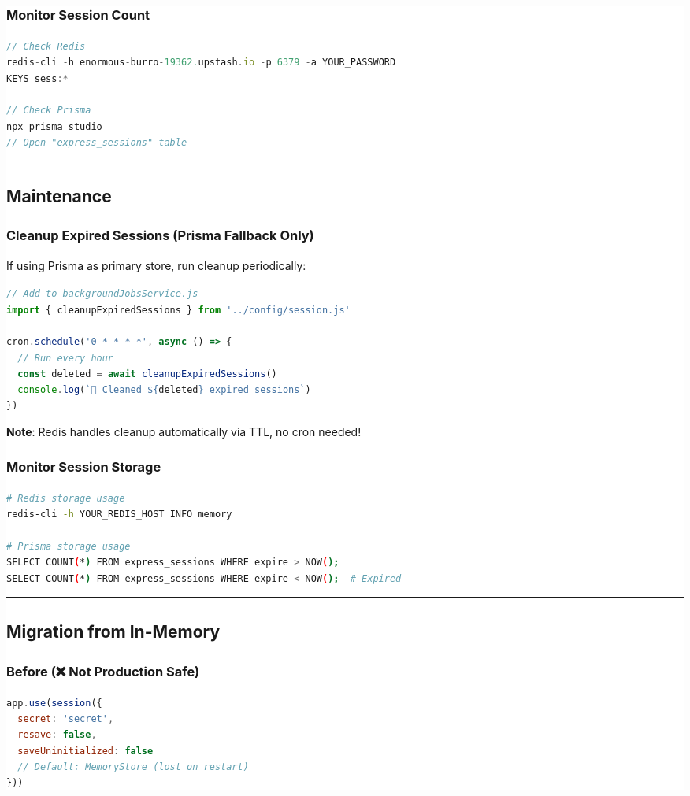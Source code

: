 ### Monitor Session Count
```javascript
// Check Redis
redis-cli -h enormous-burro-19362.upstash.io -p 6379 -a YOUR_PASSWORD
KEYS sess:*

// Check Prisma
npx prisma studio
// Open "express_sessions" table
```

---

## Maintenance

### Cleanup Expired Sessions (Prisma Fallback Only)

If using Prisma as primary store, run cleanup periodically:

```javascript
// Add to backgroundJobsService.js
import { cleanupExpiredSessions } from '../config/session.js'

cron.schedule('0 * * * *', async () => {
  // Run every hour
  const deleted = await cleanupExpiredSessions()
  console.log(`🧹 Cleaned ${deleted} expired sessions`)
})
```

**Note**: Redis handles cleanup automatically via TTL, no cron needed!

### Monitor Session Storage

```bash
# Redis storage usage
redis-cli -h YOUR_REDIS_HOST INFO memory

# Prisma storage usage
SELECT COUNT(*) FROM express_sessions WHERE expire > NOW();
SELECT COUNT(*) FROM express_sessions WHERE expire < NOW();  # Expired
```

---

## Migration from In-Memory

### Before (❌ Not Production Safe)
```javascript
app.use(session({
  secret: 'secret',
  resave: false,
  saveUninitialized: false
  // Default: MemoryStore (lost on restart)
}))
```
